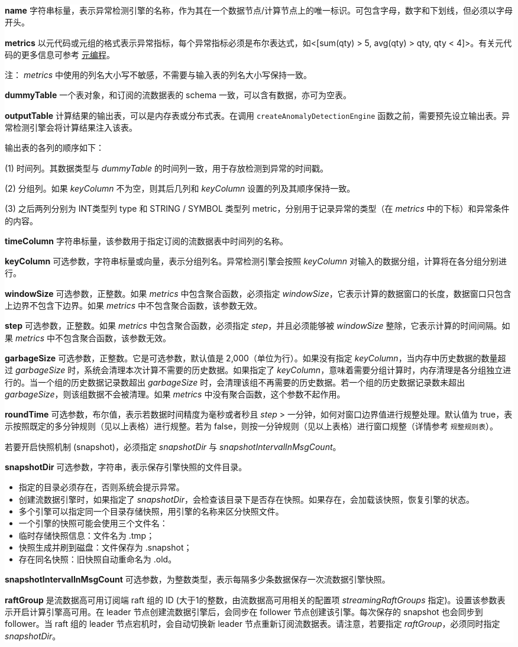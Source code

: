 **name** 字符串标量，表示异常检测引擎的名称，作为其在一个数据节点/计算节点上的唯一标识。可包含字母，数字和下划线，但必须以字母开头。

**metrics** 以元代码或元组的格式表示异常指标，每个异常指标必须是布尔表达式，如<[sum(qty) >
5, avg(qty) > qty, qty < 4]>。有关元代码的更多信息可参考 [元编程](../../progr/objs/meta_progr.md)。

注： *metrics* 中使用的列名大小写不敏感，不需要与输入表的列名大小写保持一致。

**dummyTable** 一个表对象，和订阅的流数据表的 schema 一致，可以含有数据，亦可为空表。

**outputTable** 计算结果的输出表，可以是内存表或分布式表。在调用
`createAnomalyDetectionEngine`
函数之前，需要预先设立输出表。异常检测引擎会将计算结果注入该表。

输出表的各列的顺序如下：

(1) 时间列。其数据类型与 *dummyTable* 的时间列一致，用于存放检测到异常的时间戳。

(2) 分组列。如果 *keyColumn* 不为空，则其后几列和 *keyColumn* 设置的列及其顺序保持一致。

(3) 之后两列分别为 INT类型列 type 和 STRING / SYMBOL 类型列 metric，分别用于记录异常的类型（在 *metrics*
中的下标）和异常条件的内容。

**timeColumn** 字符串标量，该参数用于指定订阅的流数据表中时间列的名称。

**keyColumn** 可选参数，字符串标量或向量，表示分组列名。异常检测引擎会按照 *keyColumn*
对输入的数据分组，计算将在各分组分别进行。

**windowSize** 可选参数，正整数。如果 *metrics* 中包含聚合函数，必须指定
*windowSize*，它表示计算的数据窗口的长度，数据窗口只包含上边界不包含下边界。如果 *metrics*
中不包含聚合函数，该参数无效。

**step** 可选参数，正整数。如果 *metrics* 中包含聚合函数，必须指定 *step*，并且必须能够被
*windowSize* 整除，它表示计算的时间间隔。如果 *metrics* 中不包含聚合函数，该参数无效。

**garbageSize** 可选参数，正整数。它是可选参数，默认值是 2,000（单位为行）。如果没有指定
*keyColumn*，当内存中历史数据的数量超过 *garbageSize* 时，系统会清理本次计算不需要的历史数据。如果指定了
*keyColumn*，意味着需要分组计算时，内存清理是各分组独立进行的。当一个组的历史数据记录数超出 *garbageSize*
时，会清理该组不再需要的历史数据。若一个组的历史数据记录数未超出 *garbageSize*，则该组数据不会被清理。如果 *metrics*
中没有聚合函数，这个参数不起作用。

**roundTime** 可选参数，布尔值，表示若数据时间精度为毫秒或者秒且 *step* > 一分钟，如何对窗口边界值进行规整处理。默认值为
true，表示按照既定的多分钟规则（见以上表格）进行规整。若为 false，则按一分钟规则（见以上表格）进行窗口规整（详情参考
`规整规则表`）。

若要开启快照机制 (snapshot)，必须指定 *snapshotDir* 与 *snapshotIntervalInMsgCount*。

**snapshotDir** 可选参数，字符串，表示保存引擎快照的文件目录。

* 指定的目录必须存在，否则系统会提示异常。
* 创建流数据引擎时，如果指定了 *snapshotDir*，会检查该目录下是否存在快照。如果存在，会加载该快照，恢复引擎的状态。
* 多个引擎可以指定同一个目录存储快照，用引擎的名称来区分快照文件。
* 一个引擎的快照可能会使用三个文件名：
* 临时存储快照信息：文件名为 <engineName>.tmp；
* 快照生成并刷到磁盘：文件保存为 <engineName>.snapshot；
* 存在同名快照：旧快照自动重命名为 <engineName>.old。

**snapshotIntervalInMsgCount** 可选参数，为整数类型，表示每隔多少条数据保存一次流数据引擎快照。

**raftGroup** 是流数据高可用订阅端 raft 组的 ID (大于1的整数，由流数据高可用相关的配置项
*streamingRaftGroups* 指定)。设置该参数表示开启计算引擎高可用。在 leader 节点创建流数据引擎后，会同步在
follower 节点创建该引擎。每次保存的 snapshot 也会同步到 follower。当 raft 组的 leader 节点宕机时，会自动切换新 leader
节点重新订阅流数据表。请注意，若要指定 *raftGroup*，必须同时指定 *snapshotDir*。
